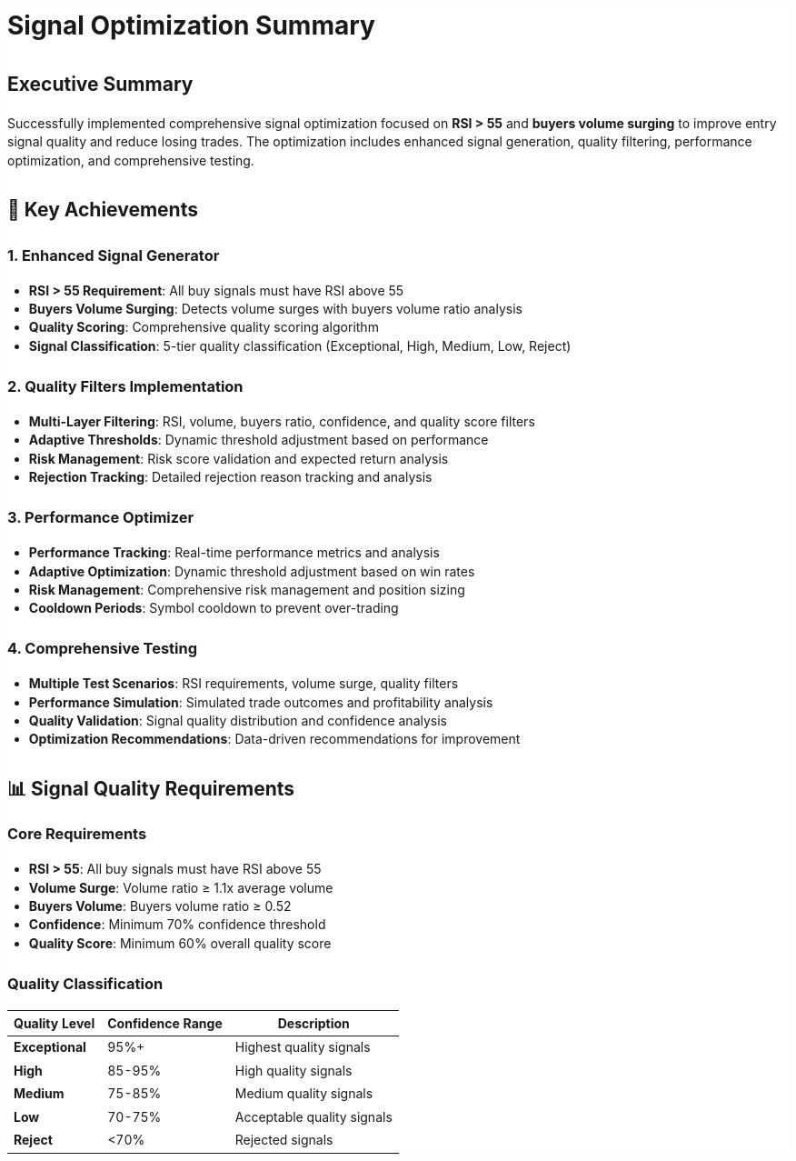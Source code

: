 # Signal Optimization Summary

## Executive Summary

Successfully implemented comprehensive signal optimization focused on **RSI > 55** and **buyers volume surging** to improve entry signal quality and reduce losing trades. The optimization includes enhanced signal generation, quality filtering, performance optimization, and comprehensive testing.

## 🎯 Key Achievements

### **1. Enhanced Signal Generator**
- **RSI > 55 Requirement**: All buy signals must have RSI above 55
- **Buyers Volume Surging**: Detects volume surges with buyers volume ratio analysis
- **Quality Scoring**: Comprehensive quality scoring algorithm
- **Signal Classification**: 5-tier quality classification (Exceptional, High, Medium, Low, Reject)

### **2. Quality Filters Implementation**
- **Multi-Layer Filtering**: RSI, volume, buyers ratio, confidence, and quality score filters
- **Adaptive Thresholds**: Dynamic threshold adjustment based on performance
- **Risk Management**: Risk score validation and expected return analysis
- **Rejection Tracking**: Detailed rejection reason tracking and analysis

### **3. Performance Optimizer**
- **Performance Tracking**: Real-time performance metrics and analysis
- **Adaptive Optimization**: Dynamic threshold adjustment based on win rates
- **Risk Management**: Comprehensive risk management and position sizing
- **Cooldown Periods**: Symbol cooldown to prevent over-trading

### **4. Comprehensive Testing**
- **Multiple Test Scenarios**: RSI requirements, volume surge, quality filters
- **Performance Simulation**: Simulated trade outcomes and profitability analysis
- **Quality Validation**: Signal quality distribution and confidence analysis
- **Optimization Recommendations**: Data-driven recommendations for improvement

## 📊 Signal Quality Requirements

### **Core Requirements**
- **RSI > 55**: All buy signals must have RSI above 55
- **Volume Surge**: Volume ratio ≥ 1.1x average volume
- **Buyers Volume**: Buyers volume ratio ≥ 0.52
- **Confidence**: Minimum 70% confidence threshold
- **Quality Score**: Minimum 60% overall quality score

### **Quality Classification**
| Quality Level | Confidence Range | Description |
|---------------|------------------|-------------|
| **Exceptional** | 95%+ | Highest quality signals |
| **High** | 85-95% | High quality signals |
| **Medium** | 75-85% | Medium quality signals |
| **Low** | 70-75% | Acceptable quality signals |
| **Reject** | <70% | Rejected signals |
